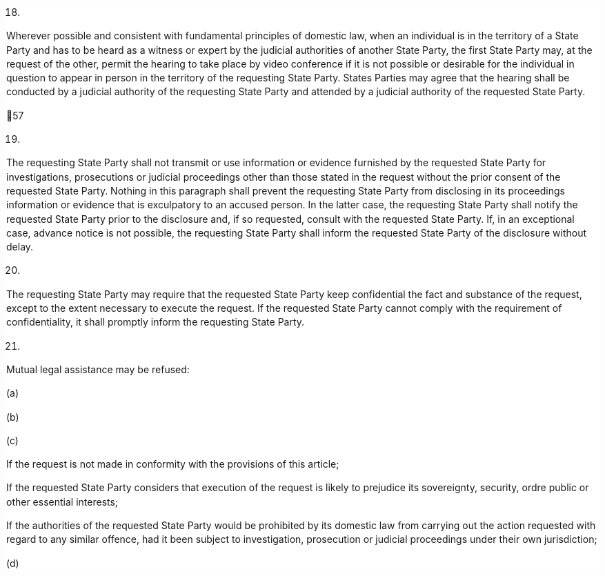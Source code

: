 18.
Wherever  possible  and  consistent  with  fundamental  principles  of  domestic  law,
when an individual is in the territory of a State Party and has to be heard as a witness or expert
by the judicial authorities of another State Party, the first State Party may, at the request of the
other, permit the hearing to take place by video conference if it is not possible or desirable for
the individual in question to appear in person in the territory of the requesting State Party. States
Parties may agree that the hearing shall be conducted by a judicial authority of the requesting
State Party and attended by a judicial authority of the requested State Party.

57

19.
The  requesting  State  Party  shall  not  transmit  or  use  information  or  evidence
furnished by the requested State Party for investigations, prosecutions or judicial proceedings
other  than  those  stated  in  the  request  without  the  prior  consent  of  the  requested  State  Party.
Nothing  in  this  paragraph  shall  prevent  the  requesting  State  Party  from  disclosing  in  its
proceedings information or evidence that is exculpatory to an accused person. In the latter case,
the requesting State Party shall notify the requested State Party prior to the disclosure and, if so
requested, consult with the requested State Party. If, in an exceptional case, advance notice is not
possible, the requesting State Party shall inform the requested State Party of the disclosure without
delay.

20.
The  requesting  State  Party  may  require  that  the  requested  State  Party  keep
confidential the fact and substance of the request, except to the extent necessary to execute the
request. If the requested State Party cannot comply with the requirement of confidentiality, it
shall promptly inform the requesting State Party.

21.

Mutual legal assistance may be refused:

(a)

(b)

(c)

If the request is not made in conformity with the provisions of this article;

If  the  requested  State  Party  considers  that  execution  of  the  request  is  likely  to
prejudice its sovereignty, security, ordre public or other essential interests;

If the authorities of the requested State Party would be prohibited by its domestic law
from carrying out the action requested with regard to any similar offence, had it been
subject  to  investigation,  prosecution  or  judicial  proceedings  under  their  own
jurisdiction;

(d)
